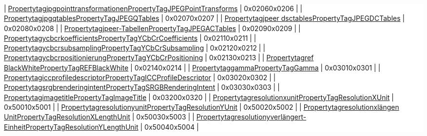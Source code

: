 | [<span data-ttu-id="27b3f-291">Propertytagjpgpointtransformationen</span><span class="sxs-lookup"><span data-stu-id="27b3f-291">PropertyTagJPEGPointTransforms</span></span>](-gdiplus-constant-property-item-descriptions.md)                       | <span data-ttu-id="27b3f-292">0x0206</span><span class="sxs-lookup"><span data-stu-id="27b3f-292">0x0206</span></span> |
| [<span data-ttu-id="27b3f-293">Propertytagjpgqtables</span><span class="sxs-lookup"><span data-stu-id="27b3f-293">PropertyTagJPEGQTables</span></span>](-gdiplus-constant-property-item-descriptions.md)                                       | <span data-ttu-id="27b3f-294">0x0207</span><span class="sxs-lookup"><span data-stu-id="27b3f-294">0x0207</span></span> |
| [<span data-ttu-id="27b3f-295">Propertytagjpeer dsctables</span><span class="sxs-lookup"><span data-stu-id="27b3f-295">PropertyTagJPEGDCTables</span></span>](-gdiplus-constant-property-item-descriptions.md)                                     | <span data-ttu-id="27b3f-296">0x0208</span><span class="sxs-lookup"><span data-stu-id="27b3f-296">0x0208</span></span> |
| [<span data-ttu-id="27b3f-297">Propertytagjpeer-Tabellen</span><span class="sxs-lookup"><span data-stu-id="27b3f-297">PropertyTagJPEGACTables</span></span>](-gdiplus-constant-property-item-descriptions.md)                                     | <span data-ttu-id="27b3f-298">0x0209</span><span class="sxs-lookup"><span data-stu-id="27b3f-298">0x0209</span></span> |
| [<span data-ttu-id="27b3f-299">Propertytagycbcrkoefficients</span><span class="sxs-lookup"><span data-stu-id="27b3f-299">PropertyTagYCbCrCoefficients</span></span>](-gdiplus-constant-property-item-descriptions.md)                           | <span data-ttu-id="27b3f-300">0x0211</span><span class="sxs-lookup"><span data-stu-id="27b3f-300">0x0211</span></span> |
| [<span data-ttu-id="27b3f-301">Propertytagycbcrsubsampling</span><span class="sxs-lookup"><span data-stu-id="27b3f-301">PropertyTagYCbCrSubsampling</span></span>](-gdiplus-constant-property-item-descriptions.md)                             | <span data-ttu-id="27b3f-302">0x0212</span><span class="sxs-lookup"><span data-stu-id="27b3f-302">0x0212</span></span> |
| [<span data-ttu-id="27b3f-303">Propertytagycbcrpositionierung</span><span class="sxs-lookup"><span data-stu-id="27b3f-303">PropertyTagYCbCrPositioning</span></span>](-gdiplus-constant-property-item-descriptions.md)                             | <span data-ttu-id="27b3f-304">0x0213</span><span class="sxs-lookup"><span data-stu-id="27b3f-304">0x0213</span></span> |
| [<span data-ttu-id="27b3f-305">Propertytagref BlackWhite</span><span class="sxs-lookup"><span data-stu-id="27b3f-305">PropertyTagREFBlackWhite</span></span>](-gdiplus-constant-property-item-descriptions.md)                                   | <span data-ttu-id="27b3f-306">0x0214</span><span class="sxs-lookup"><span data-stu-id="27b3f-306">0x0214</span></span> |
| [<span data-ttu-id="27b3f-307">Propertytaggamma</span><span class="sxs-lookup"><span data-stu-id="27b3f-307">PropertyTagGamma</span></span>](-gdiplus-constant-property-item-descriptions.md)                                                   | <span data-ttu-id="27b3f-308">0x0301</span><span class="sxs-lookup"><span data-stu-id="27b3f-308">0x0301</span></span> |
| [<span data-ttu-id="27b3f-309">Propertytagiccprofiledescriptor</span><span class="sxs-lookup"><span data-stu-id="27b3f-309">PropertyTagICCProfileDescriptor</span></span>](-gdiplus-constant-property-item-descriptions.md)                     | <span data-ttu-id="27b3f-310">0x0302</span><span class="sxs-lookup"><span data-stu-id="27b3f-310">0x0302</span></span> |
| [<span data-ttu-id="27b3f-311">Propertytagsrgbrenderingintent</span><span class="sxs-lookup"><span data-stu-id="27b3f-311">PropertyTagSRGBRenderingIntent</span></span>](-gdiplus-constant-property-item-descriptions.md)                       | <span data-ttu-id="27b3f-312">0x0303</span><span class="sxs-lookup"><span data-stu-id="27b3f-312">0x0303</span></span> |
| [<span data-ttu-id="27b3f-313">Propertytagimagetitle</span><span class="sxs-lookup"><span data-stu-id="27b3f-313">PropertyTagImageTitle</span></span>](-gdiplus-constant-property-item-descriptions.md)                                         | <span data-ttu-id="27b3f-314">0x0320</span><span class="sxs-lookup"><span data-stu-id="27b3f-314">0x0320</span></span> |
| [<span data-ttu-id="27b3f-315">Propertytagresolutionxunit</span><span class="sxs-lookup"><span data-stu-id="27b3f-315">PropertyTagResolutionXUnit</span></span>](-gdiplus-constant-property-item-descriptions.md)                               | <span data-ttu-id="27b3f-316">0x5001</span><span class="sxs-lookup"><span data-stu-id="27b3f-316">0x5001</span></span> |
| [<span data-ttu-id="27b3f-317">Propertytagresolutionyunit</span><span class="sxs-lookup"><span data-stu-id="27b3f-317">PropertyTagResolutionYUnit</span></span>](-gdiplus-constant-property-item-descriptions.md)                               | <span data-ttu-id="27b3f-318">0x5002</span><span class="sxs-lookup"><span data-stu-id="27b3f-318">0x5002</span></span> |
| [<span data-ttu-id="27b3f-319">Propertytagresolutionxlängen Unit</span><span class="sxs-lookup"><span data-stu-id="27b3f-319">PropertyTagResolutionXLengthUnit</span></span>](-gdiplus-constant-property-item-descriptions.md)                   | <span data-ttu-id="27b3f-320">0x5003</span><span class="sxs-lookup"><span data-stu-id="27b3f-320">0x5003</span></span> |
| [<span data-ttu-id="27b3f-321">Propertytagresolutionyverlängert-Einheit</span><span class="sxs-lookup"><span data-stu-id="27b3f-321">PropertyTagResolutionYLengthUnit</span></span>](-gdiplus-constant-property-item-descriptions.md)                   | <span data-ttu-id="27b3f-322">0x5004</span><span class="sxs-lookup"><span data-stu-id="27b3f-322">0x5004</span></span> |